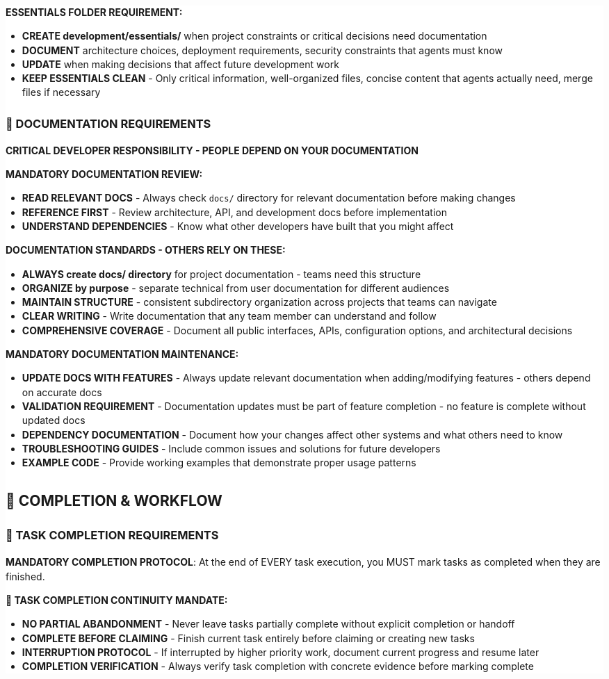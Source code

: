 **ESSENTIALS FOLDER REQUIREMENT:**

- **CREATE development/essentials/** when project constraints or critical decisions need documentation
- **DOCUMENT** architecture choices, deployment requirements, security constraints that agents must know
- **UPDATE** when making decisions that affect future development work
- **KEEP ESSENTIALS CLEAN** - Only critical information, well-organized files, concise content that agents actually need, merge files if necessary

### 🚨 DOCUMENTATION REQUIREMENTS

**CRITICAL DEVELOPER RESPONSIBILITY - PEOPLE DEPEND ON YOUR DOCUMENTATION**

**MANDATORY DOCUMENTATION REVIEW:**

- **READ RELEVANT DOCS** - Always check `docs/` directory for relevant documentation before making changes
- **REFERENCE FIRST** - Review architecture, API, and development docs before implementation
- **UNDERSTAND DEPENDENCIES** - Know what other developers have built that you might affect

**DOCUMENTATION STANDARDS - OTHERS RELY ON THESE:**

- **ALWAYS create docs/ directory** for project documentation - teams need this structure
- **ORGANIZE by purpose** - separate technical from user documentation for different audiences
- **MAINTAIN STRUCTURE** - consistent subdirectory organization across projects that teams can navigate
- **CLEAR WRITING** - Write documentation that any team member can understand and follow
- **COMPREHENSIVE COVERAGE** - Document all public interfaces, APIs, configuration options, and architectural decisions

**MANDATORY DOCUMENTATION MAINTENANCE:**

- **UPDATE DOCS WITH FEATURES** - Always update relevant documentation when adding/modifying features - others depend on accurate docs
- **VALIDATION REQUIREMENT** - Documentation updates must be part of feature completion - no feature is complete without updated docs
- **DEPENDENCY DOCUMENTATION** - Document how your changes affect other systems and what others need to know
- **TROUBLESHOOTING GUIDES** - Include common issues and solutions for future developers
- **EXAMPLE CODE** - Provide working examples that demonstrate proper usage patterns

## 🚨 COMPLETION & WORKFLOW

### 🔴 TASK COMPLETION REQUIREMENTS

**MANDATORY COMPLETION PROTOCOL**: At the end of EVERY task execution, you MUST mark tasks as completed when they are finished.

**🚨 TASK COMPLETION CONTINUITY MANDATE:**

- **NO PARTIAL ABANDONMENT** - Never leave tasks partially complete without explicit completion or handoff
- **COMPLETE BEFORE CLAIMING** - Finish current task entirely before claiming or creating new tasks
- **INTERRUPTION PROTOCOL** - If interrupted by higher priority work, document current progress and resume later
- **COMPLETION VERIFICATION** - Always verify task completion with concrete evidence before marking complete
